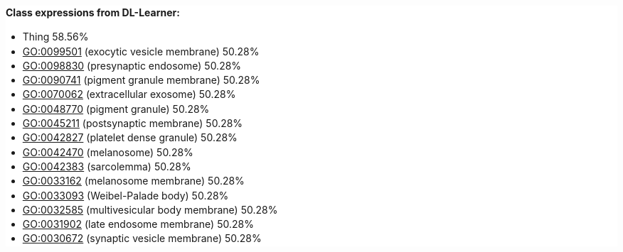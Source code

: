 **Class expressions from DL-Learner:**

- Thing 58.56%
- [GO:0099501](http://purl.obolibrary.org/obo/GO_0099501) (exocytic vesicle membrane) 50.28%
- [GO:0098830](http://purl.obolibrary.org/obo/GO_0098830) (presynaptic endosome) 50.28%
- [GO:0090741](http://purl.obolibrary.org/obo/GO_0090741) (pigment granule membrane) 50.28%
- [GO:0070062](http://purl.obolibrary.org/obo/GO_0070062) (extracellular exosome) 50.28%
- [GO:0048770](http://purl.obolibrary.org/obo/GO_0048770) (pigment granule) 50.28%
- [GO:0045211](http://purl.obolibrary.org/obo/GO_0045211) (postsynaptic membrane) 50.28%
- [GO:0042827](http://purl.obolibrary.org/obo/GO_0042827) (platelet dense granule) 50.28%
- [GO:0042470](http://purl.obolibrary.org/obo/GO_0042470) (melanosome) 50.28%
- [GO:0042383](http://purl.obolibrary.org/obo/GO_0042383) (sarcolemma) 50.28%
- [GO:0033162](http://purl.obolibrary.org/obo/GO_0033162) (melanosome membrane) 50.28%
- [GO:0033093](http://purl.obolibrary.org/obo/GO_0033093) (Weibel-Palade body) 50.28%
- [GO:0032585](http://purl.obolibrary.org/obo/GO_0032585) (multivesicular body membrane) 50.28%
- [GO:0031902](http://purl.obolibrary.org/obo/GO_0031902) (late endosome membrane) 50.28%
- [GO:0030672](http://purl.obolibrary.org/obo/GO_0030672) (synaptic vesicle membrane) 50.28%


